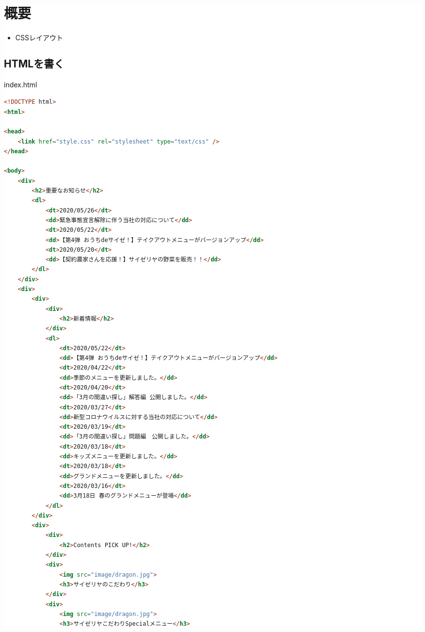 # 概要

* CSSレイアウト

## HTMLを書く

index.html

```HTML
<!DOCTYPE html>
<html>

<head>
	<link href="style.css" rel="stylesheet" type="text/css" />
</head>

<body>
	<div>
		<h2>重要なお知らせ</h2>
		<dl>
			<dt>2020/05/26</dt>
			<dd>緊急事態宣言解除に伴う当社の対応について</dd>
			<dt>2020/05/22</dt>
			<dd>【第4弾 おうちdeサイゼ！】テイクアウトメニューがバージョンアップ</dd>
			<dt>2020/05/20</dt>
			<dd>【契約農家さんを応援！】サイゼリヤの野菜を販売！！</dd>
		</dl>
	</div>
	<div>
		<div>
			<div>
				<h2>新着情報</h2>
			</div>
			<dl>
				<dt>2020/05/22</dt>
				<dd>【第4弾 おうちdeサイゼ！】テイクアウトメニューがバージョンアップ</dd>
				<dt>2020/04/22</dt>
				<dd>季節のメニューを更新しました。</dd>
				<dt>2020/04/20</dt>
				<dd>「3月の間違い探し」解答編 公開しました。</dd>
				<dt>2020/03/27</dt>
				<dd>新型コロナウイルスに対する当社の対応について</dd>
				<dt>2020/03/19</dt>
				<dd>「3月の間違い探し」問題編　公開しました。</dd>
				<dt>2020/03/18</dt>
				<dd>キッズメニューを更新しました。</dd>
				<dt>2020/03/18</dt>
				<dd>グランドメニューを更新しました。</dd>
				<dt>2020/03/16</dt>
				<dd>3月18日 春のグランドメニューが登場</dd>
			</dl>
		</div>
		<div>
			<div>
				<h2>Contents PICK UP!</h2>
			</div>
			<div>
				<img src="image/dragon.jpg">
				<h3>サイゼリヤのこだわり</h3>
			</div>
			<div>
				<img src="image/dragon.jpg">
				<h3>サイゼリヤこだわりSpecialメニュー</h3>
```